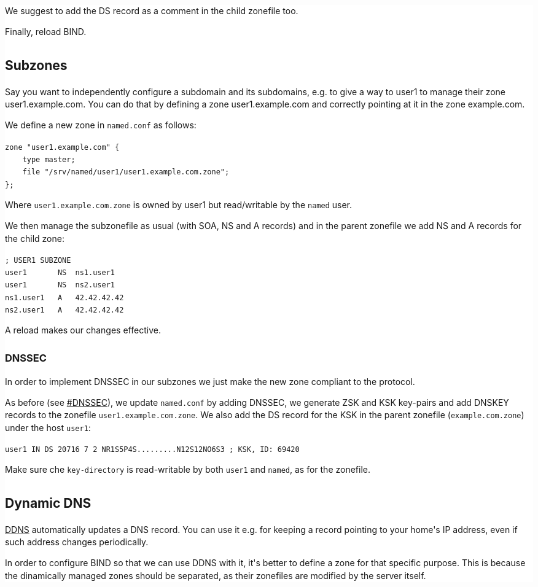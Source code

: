 We suggest to add the DS record as a comment in the child zonefile too.

Finally, reload BIND.


## Subzones
Say you want to independently configure a subdomain and its subdomains, e.g. to give a way to user1 to manage their zone user1.example.com.
You can do that by defining a zone user1.example.com and correctly pointing at it in the zone example.com.

We define a new zone in `named.conf` as follows:
```named title="named.conf"
zone "user1.example.com" {
	type master;
	file "/srv/named/user1/user1.example.com.zone";
};
```
Where `user1.example.com.zone` is owned by user1 but read/writable by the `named` user.

We then manage the subzonefile as usual (with SOA, NS and A records) and in the parent zonefile we add NS and A records for the child zone:

```zonefile title="example.com.zone"
; USER1 SUBZONE
user1	    NS	ns1.user1
user1	    NS	ns2.user1
ns1.user1	A	42.42.42.42
ns2.user1	A	42.42.42.42
```

A reload makes our changes effective.

### DNSSEC
In order to implement DNSSEC in our subzones we just make the new zone compliant to the protocol.

As before (see [#DNSSEC](#DNSSEC)), we update `named.conf` by adding DNSSEC, we generate ZSK and KSK key-pairs and add DNSKEY records to the zonefile `user1.example.com.zone`.
We also add the DS record for the KSK in the parent zonefile (`example.com.zone`) under the host `user1`:

```zonefile title="example.com.zone"
user1 IN DS 20716 7 2 NR1S5P4S.........N12S12NO6S3 ; KSK, ID: 69420
```

Make sure che `key-directory` is read-writable by both `user1` and `named`, as for the zonefile.


## Dynamic DNS

[DDNS](https://en.wikipedia.org/wiki/Dynamic_DNS) automatically updates a DNS record.
You can use it e.g. for keeping a record pointing to your home's IP address, even if such address changes periodically.

In order to configure BIND so that we can use DDNS with it, it's better to define a zone for that specific purpose.
This is because the dinamically managed zones should be separated, as their zonefiles are modified by the server itself.
